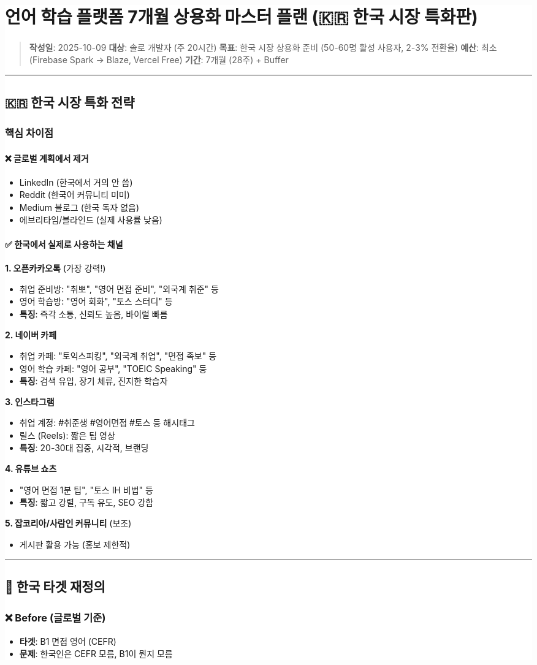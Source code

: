 # 언어 학습 플랫폼 7개월 상용화 마스터 플랜 (🇰🇷 한국 시장 특화판)

> **작성일**: 2025-10-09
> **대상**: 솔로 개발자 (주 20시간)
> **목표**: 한국 시장 상용화 준비 (50-60명 활성 사용자, 2-3% 전환율)
> **예산**: 최소 (Firebase Spark → Blaze, Vercel Free)
> **기간**: 7개월 (28주) + Buffer

---

## 🇰🇷 한국 시장 특화 전략

### 핵심 차이점

#### ❌ 글로벌 계획에서 제거
- LinkedIn (한국에서 거의 안 씀)
- Reddit (한국어 커뮤니티 미미)
- Medium 블로그 (한국 독자 없음)
- 에브리타임/블라인드 (실제 사용률 낮음)

#### ✅ 한국에서 실제로 사용하는 채널

**1. 오픈카카오톡** (가장 강력!)
- 취업 준비방: "취뽀", "영어 면접 준비", "외국계 취준" 등
- 영어 학습방: "영어 회화", "토스 스터디" 등
- **특징**: 즉각 소통, 신뢰도 높음, 바이럴 빠름

**2. 네이버 카페**
- 취업 카페: "토익스피킹", "외국계 취업", "면접 족보" 등
- 영어 학습 카페: "영어 공부", "TOEIC Speaking" 등
- **특징**: 검색 유입, 장기 체류, 진지한 학습자

**3. 인스타그램**
- 취업 계정: #취준생 #영어면접 #토스 등 해시태그
- 릴스 (Reels): 짧은 팁 영상
- **특징**: 20-30대 집중, 시각적, 브랜딩

**4. 유튜브 쇼츠**
- "영어 면접 1분 팁", "토스 IH 비법" 등
- **특징**: 짧고 강렬, 구독 유도, SEO 강함

**5. 잡코리아/사람인 커뮤니티** (보조)
- 게시판 활용 가능 (홍보 제한적)

---

## 🎯 한국 타겟 재정의

### ❌ Before (글로벌 기준)
- **타겟**: B1 면접 영어 (CEFR)
- **문제**: 한국인은 CEFR 모름, B1이 뭔지 모름
